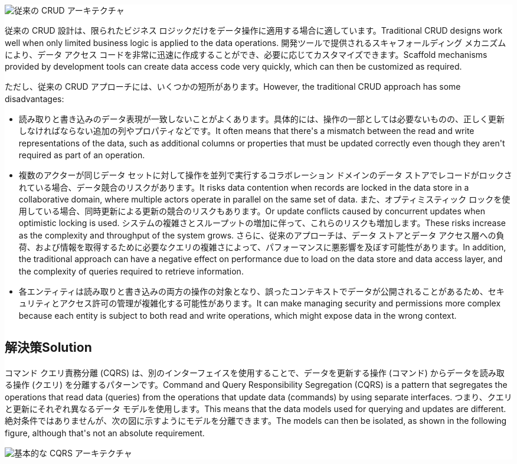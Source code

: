 
![従来の CRUD アーキテクチャ](./_images/command-and-query-responsibility-segregation-cqrs-tradition-crud.png)

<span data-ttu-id="1161f-117">従来の CRUD 設計は、限られたビジネス ロジックだけをデータ操作に適用する場合に適しています。</span><span class="sxs-lookup"><span data-stu-id="1161f-117">Traditional CRUD designs work well when only limited business logic is applied to the data operations.</span></span> <span data-ttu-id="1161f-118">開発ツールで提供されるスキャフォールディング メカニズムにより、データ アクセス コードを非常に迅速に作成することができ、必要に応じてカスタマイズできます。</span><span class="sxs-lookup"><span data-stu-id="1161f-118">Scaffold mechanisms provided by development tools can create data access code very quickly, which can then be customized as required.</span></span>

<span data-ttu-id="1161f-119">ただし、従来の CRUD アプローチには、いくつかの短所があります。</span><span class="sxs-lookup"><span data-stu-id="1161f-119">However, the traditional CRUD approach has some disadvantages:</span></span>

- <span data-ttu-id="1161f-120">読み取りと書き込みのデータ表現が一致しないことがよくあります。具体的には、操作の一部としては必要ないものの、正しく更新しなければならない追加の列やプロパティなどです。</span><span class="sxs-lookup"><span data-stu-id="1161f-120">It often means that there's a mismatch between the read and write representations of the data, such as additional columns or properties that must be updated correctly even though they aren't required as part of an operation.</span></span>

- <span data-ttu-id="1161f-121">複数のアクターが同じデータ セットに対して操作を並列で実行するコラボレーション ドメインのデータ ストアでレコードがロックされている場合、データ競合のリスクがあります。</span><span class="sxs-lookup"><span data-stu-id="1161f-121">It risks data contention when records are locked in the data store in a collaborative domain, where multiple actors operate in parallel on the same set of data.</span></span> <span data-ttu-id="1161f-122">また、オプティミスティック ロックを使用している場合、同時更新による更新の競合のリスクもあります。</span><span class="sxs-lookup"><span data-stu-id="1161f-122">Or update conflicts caused by concurrent updates when optimistic locking is used.</span></span> <span data-ttu-id="1161f-123">システムの複雑さとスループットの増加に伴って、これらのリスクも増加します。</span><span class="sxs-lookup"><span data-stu-id="1161f-123">These risks increase as the complexity and throughput of the system grows.</span></span> <span data-ttu-id="1161f-124">さらに、従来のアプローチは、データ ストアとデータ アクセス層への負荷、および情報を取得するために必要なクエリの複雑さによって、パフォーマンスに悪影響を及ぼす可能性があります。</span><span class="sxs-lookup"><span data-stu-id="1161f-124">In addition, the traditional approach can have a negative effect on performance due to load on the data store and data access layer, and the complexity of queries required to retrieve information.</span></span>

- <span data-ttu-id="1161f-125">各エンティティは読み取りと書き込みの両方の操作の対象となり、誤ったコンテキストでデータが公開されることがあるため、セキュリティとアクセス許可の管理が複雑化する可能性があります。</span><span class="sxs-lookup"><span data-stu-id="1161f-125">It can make managing security and permissions more complex because each entity is subject to both read and write operations, which might expose data in the wrong context.</span></span>

## <a name="solution"></a><span data-ttu-id="1161f-126">解決策</span><span class="sxs-lookup"><span data-stu-id="1161f-126">Solution</span></span>

<span data-ttu-id="1161f-127">コマンド クエリ責務分離 (CQRS) は、別のインターフェイスを使用することで、データを更新する操作 (コマンド) からデータを読み取る操作 (クエリ) を分離するパターンです。</span><span class="sxs-lookup"><span data-stu-id="1161f-127">Command and Query Responsibility Segregation (CQRS) is a pattern that segregates the operations that read data (queries) from the operations that update data (commands) by using separate interfaces.</span></span> <span data-ttu-id="1161f-128">つまり、クエリと更新にそれぞれ異なるデータ モデルを使用します。</span><span class="sxs-lookup"><span data-stu-id="1161f-128">This means that the data models used for querying and updates are different.</span></span> <span data-ttu-id="1161f-129">絶対条件ではありませんが、次の図に示すようにモデルを分離できます。</span><span class="sxs-lookup"><span data-stu-id="1161f-129">The models can then be isolated, as shown in the following figure, although that's not an absolute requirement.</span></span>

![基本的な CQRS アーキテクチャ](./_images/command-and-query-responsibility-segregation-cqrs-basic.png)
